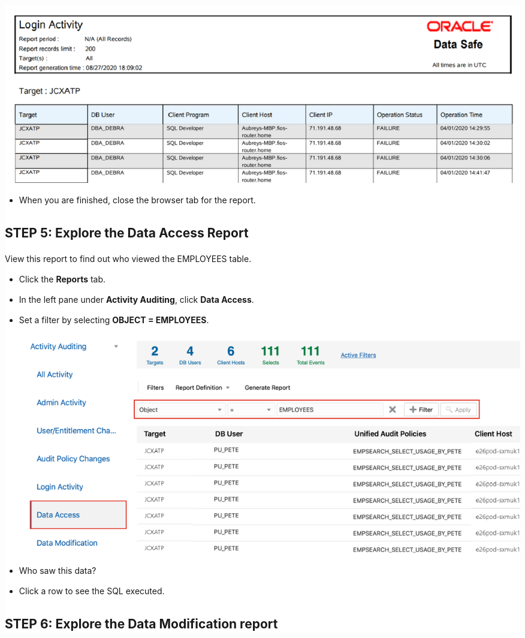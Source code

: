    ![](./images/Img152.png " ")
- When you are finished, close the browser tab for the report.

## STEP 5: Explore the Data Access Report

View this report to find out who viewed the EMPLOYEES table.
- Click the **Reports** tab.
- In the left pane under **Activity Auditing**, click **Data Access**.
- Set a filter by selecting **OBJECT = EMPLOYEES**.

   ![](./images/Img153.png " ")
- Who saw this data?
- Click a row to see the SQL executed.

## STEP 6: Explore the Data Modification report
